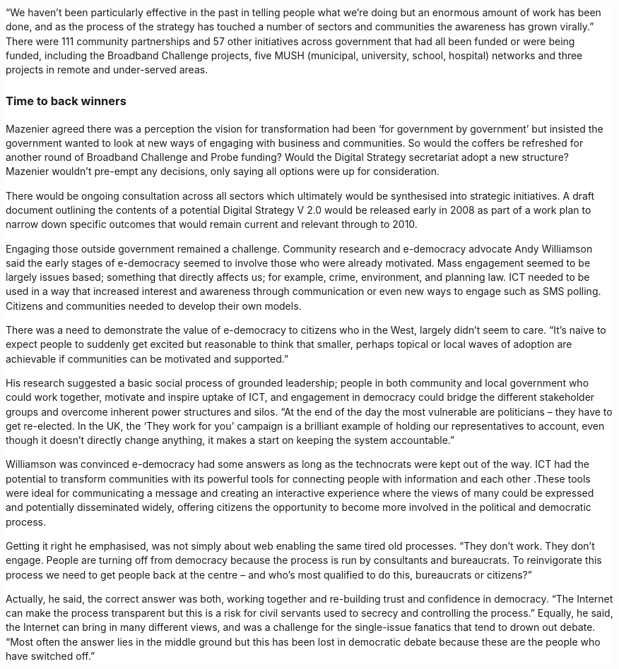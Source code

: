 “We haven’t been particularly effective in the past in telling people what we’re doing but an enormous amount of work has been done, and as the process of the strategy has touched a number of sectors and communities the awareness has grown virally.” There were 111 community partnerships and 57 other initiatives across government that had all been funded or were being funded, including the Broadband Challenge projects, five MUSH (municipal, university, school, hospital) networks and three projects in remote and under-served areas.

### Time to back winners

Mazenier agreed there was a perception the vision for transformation had been ‘for government by government’ but insisted the government wanted to look at new ways of engaging with business and communities. So would the coffers be refreshed for another round of Broadband Challenge and Probe funding? Would the Digital Strategy secretariat adopt a new structure? Mazenier wouldn’t pre-empt any decisions, only saying all options were up for consideration.

There would be ongoing consultation across all sectors which ultimately would be synthesised into strategic initiatives. A draft document outlining the contents of a potential Digital Strategy V 2.0 would be released early in 2008 as part of a work plan to narrow down specific outcomes that would remain current and relevant through to 2010.

Engaging those outside government remained a challenge. Community research and e-democracy advocate Andy Williamson said the early stages of e-democracy seemed to involve those who were already motivated. Mass engagement seemed to be largely issues based; something that directly affects us; for example, crime, environment, and planning law. ICT needed to be used in a way that increased interest and awareness through communication or even new ways to engage such as SMS polling. Citizens and communities needed to develop their own models.

There was a need to demonstrate the value of e-democracy to citizens who in the West, largely didn’t seem to care. “It’s naive to expect people to suddenly get excited but reasonable to think that smaller, perhaps topical or local waves of adoption are achievable if communities can be motivated and supported.”

His research suggested a basic social process of grounded leadership; people in both community and local government who could work together, motivate and inspire uptake of ICT, and engagement in democracy could bridge the different stakeholder groups and overcome inherent power structures and silos. “At the end of the day the most vulnerable are politicians – they have to get re-elected. In the UK, the ‘They work for you’ campaign is a brilliant example of holding our representatives to account, even though it doesn’t directly change anything, it makes a start on keeping the system accountable.”

Williamson was convinced e-democracy had some answers as long as the technocrats were kept out of the way. ICT had the potential to transform communities with its powerful tools for connecting people with information and each other .These tools were ideal for communicating a message and creating an interactive experience where the views of many could be expressed and potentially disseminated widely, offering citizens the opportunity to become more involved in the political and democratic process.

Getting it right he emphasised, was not simply about web enabling the same tired old processes. “They don’t work. They don’t engage. People are turning off from democracy because the process is run by consultants and bureaucrats. To reinvigorate this process we need to get people back at the centre – and who’s most qualified to do this, bureaucrats or citizens?”

Actually, he said, the correct answer was both, working together and re-building trust and confidence in democracy. “The Internet can make the process transparent but this is a risk for civil servants used to secrecy and controlling the process.” Equally, he said, the Internet can bring in many different views, and was a challenge for the single-issue fanatics that tend to drown out debate. “Most often the answer lies in the middle ground but this has been lost in democratic debate because these are the people who have switched off.”
